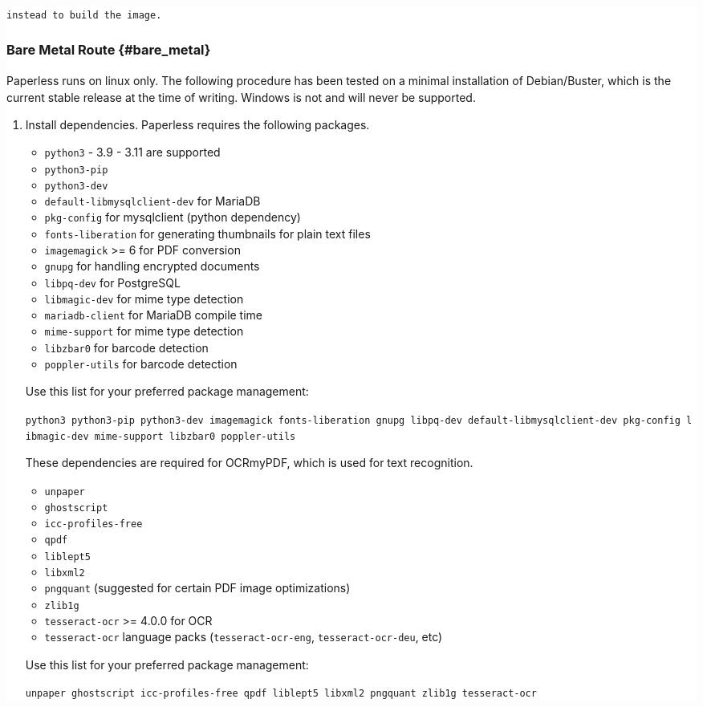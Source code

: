     instead to build the image.

### Bare Metal Route {#bare_metal}

Paperless runs on linux only. The following procedure has been tested on
a minimal installation of Debian/Buster, which is the current stable
release at the time of writing. Windows is not and will never be
supported.

1.  Install dependencies. Paperless requires the following packages.

    - `python3` - 3.9 - 3.11 are supported
    - `python3-pip`
    - `python3-dev`
    - `default-libmysqlclient-dev` for MariaDB
    - `pkg-config` for mysqlclient (python dependency)
    - `fonts-liberation` for generating thumbnails for plain text
      files
    - `imagemagick` >= 6 for PDF conversion
    - `gnupg` for handling encrypted documents
    - `libpq-dev` for PostgreSQL
    - `libmagic-dev` for mime type detection
    - `mariadb-client` for MariaDB compile time
    - `mime-support` for mime type detection
    - `libzbar0` for barcode detection
    - `poppler-utils` for barcode detection

    Use this list for your preferred package management:

    ```
    python3 python3-pip python3-dev imagemagick fonts-liberation gnupg libpq-dev default-libmysqlclient-dev pkg-config libmagic-dev mime-support libzbar0 poppler-utils
    ```

    These dependencies are required for OCRmyPDF, which is used for text
    recognition.

    - `unpaper`
    - `ghostscript`
    - `icc-profiles-free`
    - `qpdf`
    - `liblept5`
    - `libxml2`
    - `pngquant` (suggested for certain PDF image optimizations)
    - `zlib1g`
    - `tesseract-ocr` >= 4.0.0 for OCR
    - `tesseract-ocr` language packs (`tesseract-ocr-eng`,
      `tesseract-ocr-deu`, etc)

    Use this list for your preferred package management:

    ```
    unpaper ghostscript icc-profiles-free qpdf liblept5 libxml2 pngquant zlib1g tesseract-ocr
    ```

